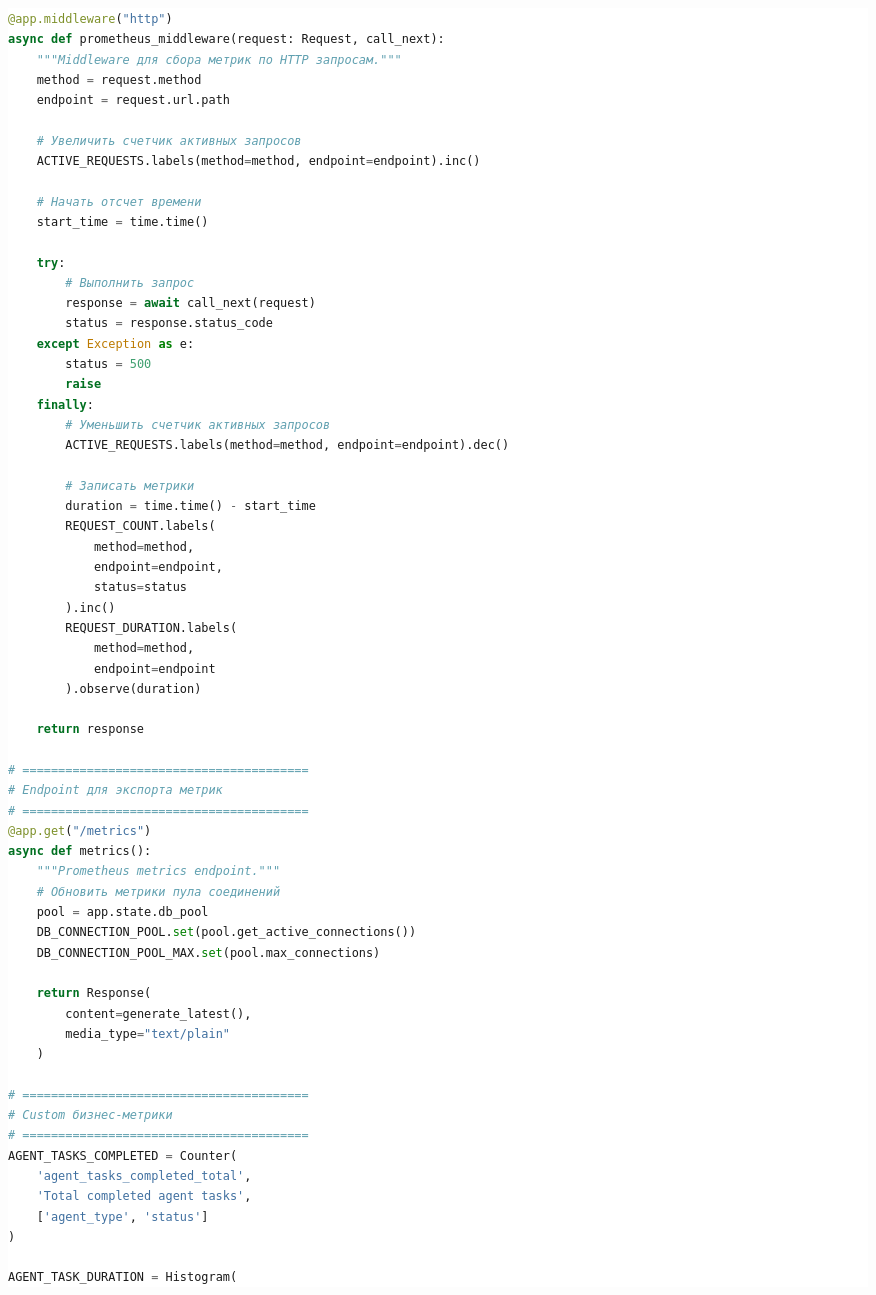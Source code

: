 ```python
@app.middleware("http")
async def prometheus_middleware(request: Request, call_next):
    """Middleware для сбора метрик по HTTP запросам."""
    method = request.method
    endpoint = request.url.path

    # Увеличить счетчик активных запросов
    ACTIVE_REQUESTS.labels(method=method, endpoint=endpoint).inc()

    # Начать отсчет времени
    start_time = time.time()

    try:
        # Выполнить запрос
        response = await call_next(request)
        status = response.status_code
    except Exception as e:
        status = 500
        raise
    finally:
        # Уменьшить счетчик активных запросов
        ACTIVE_REQUESTS.labels(method=method, endpoint=endpoint).dec()

        # Записать метрики
        duration = time.time() - start_time
        REQUEST_COUNT.labels(
            method=method,
            endpoint=endpoint,
            status=status
        ).inc()
        REQUEST_DURATION.labels(
            method=method,
            endpoint=endpoint
        ).observe(duration)

    return response

# ========================================
# Endpoint для экспорта метрик
# ========================================
@app.get("/metrics")
async def metrics():
    """Prometheus metrics endpoint."""
    # Обновить метрики пула соединений
    pool = app.state.db_pool
    DB_CONNECTION_POOL.set(pool.get_active_connections())
    DB_CONNECTION_POOL_MAX.set(pool.max_connections)

    return Response(
        content=generate_latest(),
        media_type="text/plain"
    )

# ========================================
# Custom бизнес-метрики
# ========================================
AGENT_TASKS_COMPLETED = Counter(
    'agent_tasks_completed_total',
    'Total completed agent tasks',
    ['agent_type', 'status']
)

AGENT_TASK_DURATION = Histogram(
```